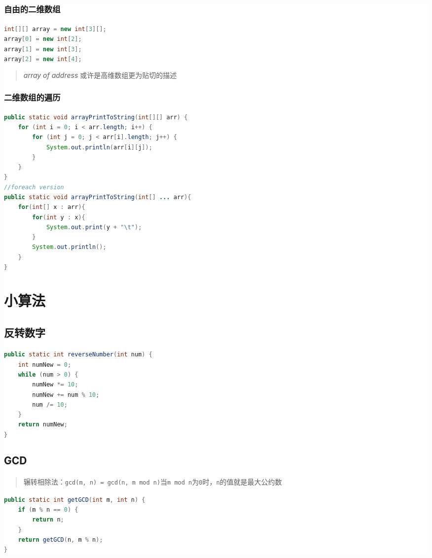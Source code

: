 ### 自由的二维数组

``` java
int[][] array = new int[3][];
array[0] = new int[2];
array[1] = new int[3];
array[2] = new int[4];
```

> _array of address_ 或许是高维数组更为贴切的描述

### 二维数组的遍历

```java
public static void arrayPrintToString(int[][] arr) {
    for (int i = 0; i < arr.length; i++) {
        for (int j = 0; j < arr[i].length; j++) {
            System.out.println(arr[i][j]);
        }
    }
}
//foreach version
public static void arrayPrintToString(int[] ... arr){
    for(int[] x : arr){
        for(int y : x){
            System.out.print(y + "\t");
        }
    	System.out.println();
    }
}
```

# 小算法

## 反转数字

```java
public static int reverseNumber(int num) {
    int numNew = 0;
    while (num > 0) {
        numNew *= 10;
        numNew += num % 10;
        num /= 10;
    }
    return numNew;
}
```

## GCD

>辗转相除法：`gcd(m, n) = gcd(n, m mod n)`当`m mod n`为`0`时，`n`的值就是最大公约数

 ```java
 public static int getGCD(int m, int n) {
     if (m % n == 0) {
         return n;
     }
     return getGCD(n, m % n);
 }
 ```
